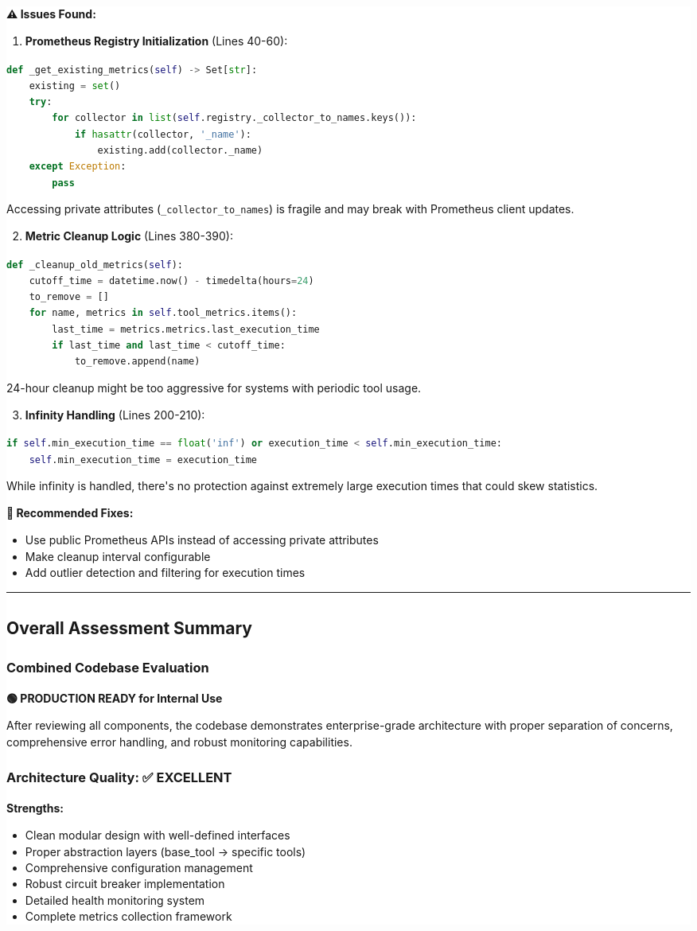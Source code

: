 **⚠️ Issues Found:**

1. **Prometheus Registry Initialization** (Lines 40-60):
```python
def _get_existing_metrics(self) -> Set[str]:
    existing = set()
    try:
        for collector in list(self.registry._collector_to_names.keys()):
            if hasattr(collector, '_name'):
                existing.add(collector._name)
    except Exception:
        pass
```
Accessing private attributes (`_collector_to_names`) is fragile and may break with Prometheus client updates.

2. **Metric Cleanup Logic** (Lines 380-390):
```python
def _cleanup_old_metrics(self):
    cutoff_time = datetime.now() - timedelta(hours=24)
    to_remove = []
    for name, metrics in self.tool_metrics.items():
        last_time = metrics.metrics.last_execution_time
        if last_time and last_time < cutoff_time:
            to_remove.append(name)
```
24-hour cleanup might be too aggressive for systems with periodic tool usage.

3. **Infinity Handling** (Lines 200-210):
```python
if self.min_execution_time == float('inf') or execution_time < self.min_execution_time:
    self.min_execution_time = execution_time
```
While infinity is handled, there's no protection against extremely large execution times that could skew statistics.

**🔧 Recommended Fixes:**
- Use public Prometheus APIs instead of accessing private attributes
- Make cleanup interval configurable
- Add outlier detection and filtering for execution times

---

## Overall Assessment Summary

### Combined Codebase Evaluation

**🟢 PRODUCTION READY for Internal Use**

After reviewing all components, the codebase demonstrates enterprise-grade architecture with proper separation of concerns, comprehensive error handling, and robust monitoring capabilities.

### Architecture Quality: ✅ EXCELLENT

**Strengths:**
- Clean modular design with well-defined interfaces
- Proper abstraction layers (base_tool → specific tools)
- Comprehensive configuration management
- Robust circuit breaker implementation
- Detailed health monitoring system
- Complete metrics collection framework
